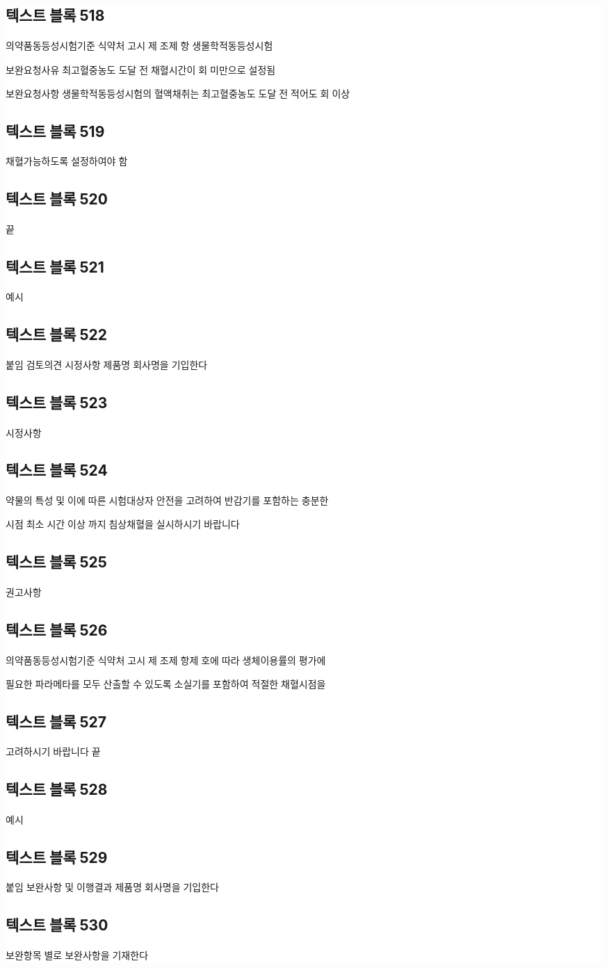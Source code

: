 ## 텍스트 블록 518
의약품동등성시험기준 식약처 고시 제 조제 항 생물학적동등성시험

보완요청사유 최고혈중농도 도달 전 채혈시간이 회 미만으로 설정됨

보완요청사항 생물학적동등성시험의 혈액채취는 최고혈중농도 도달 전 적어도 회 이상

## 텍스트 블록 519
채혈가능하도록 설정하여야 함

## 텍스트 블록 520
끝

## 텍스트 블록 521
예시

## 텍스트 블록 522
붙임 검토의견 시정사항 제품명 회사명을 기입한다

## 텍스트 블록 523
시정사항

## 텍스트 블록 524
약물의 특성 및 이에 따른 시험대상자 안전을 고려하여 반감기를 포함하는 충분한

시점 최소 시간 이상 까지 침상채혈을 실시하시기 바랍니다

## 텍스트 블록 525
권고사항

## 텍스트 블록 526
의약품동등성시험기준 식약처 고시 제 조제 항제 호에 따라 생체이용률의 평가에

필요한 파라메타를 모두 산출할 수 있도록 소실기를 포함하여 적절한 채혈시점을

## 텍스트 블록 527
고려하시기 바랍니다 끝

## 텍스트 블록 528
예시

## 텍스트 블록 529
붙임 보완사항 및 이행결과 제품명 회사명을 기입한다

## 텍스트 블록 530
보완항목 별로 보완사항을 기재한다
